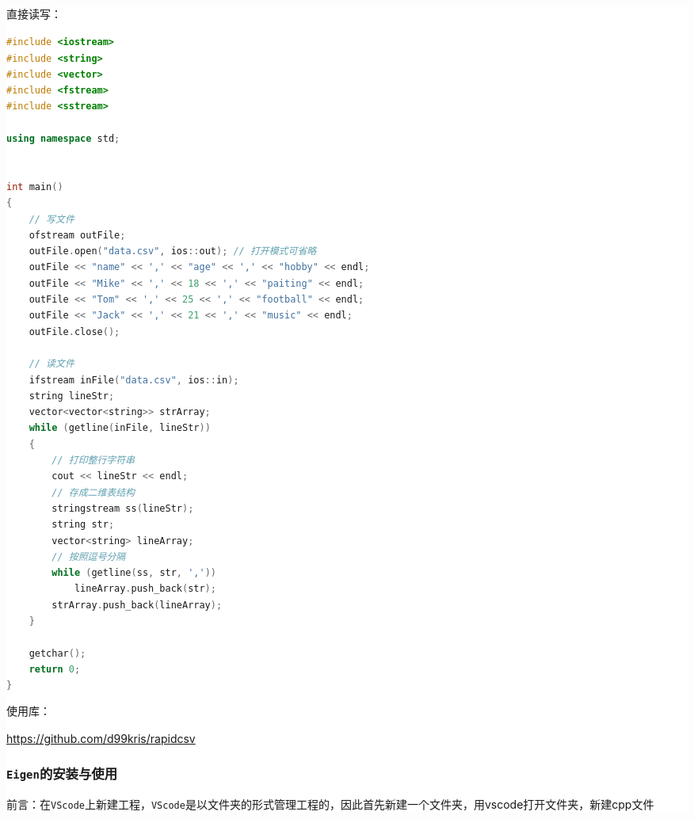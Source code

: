直接读写：

```c++
#include <iostream>  
#include <string>  
#include <vector>  
#include <fstream>  
#include <sstream>  
  
using namespace std;  
  
  
int main()  
{  
    // 写文件  
    ofstream outFile;  
    outFile.open("data.csv", ios::out); // 打开模式可省略  
    outFile << "name" << ',' << "age" << ',' << "hobby" << endl;  
    outFile << "Mike" << ',' << 18 << ',' << "paiting" << endl;  
    outFile << "Tom" << ',' << 25 << ',' << "football" << endl;  
    outFile << "Jack" << ',' << 21 << ',' << "music" << endl;  
    outFile.close();  
  
    // 读文件  
    ifstream inFile("data.csv", ios::in);  
    string lineStr;  
    vector<vector<string>> strArray;  
    while (getline(inFile, lineStr))  
    {  
        // 打印整行字符串  
        cout << lineStr << endl;  
        // 存成二维表结构  
        stringstream ss(lineStr);  
        string str;  
        vector<string> lineArray;  
        // 按照逗号分隔  
        while (getline(ss, str, ','))  
            lineArray.push_back(str);  
        strArray.push_back(lineArray);  
    }  
      
    getchar();  
    return 0;  
}
```

使用库：

https://github.com/d99kris/rapidcsv

### `Eigen`的安装与使用

前言：在`VScode`上新建工程，`VScode`是以文件夹的形式管理工程的，因此首先新建一个文件夹，用vscode打开文件夹，新建cpp文件
